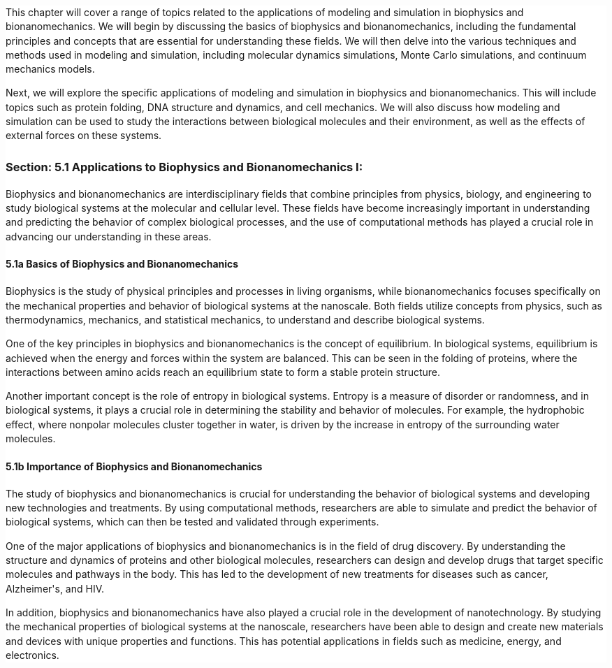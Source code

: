 This chapter will cover a range of topics related to the applications of modeling and simulation in biophysics and bionanomechanics. We will begin by discussing the basics of biophysics and bionanomechanics, including the fundamental principles and concepts that are essential for understanding these fields. We will then delve into the various techniques and methods used in modeling and simulation, including molecular dynamics simulations, Monte Carlo simulations, and continuum mechanics models.

Next, we will explore the specific applications of modeling and simulation in biophysics and bionanomechanics. This will include topics such as protein folding, DNA structure and dynamics, and cell mechanics. We will also discuss how modeling and simulation can be used to study the interactions between biological molecules and their environment, as well as the effects of external forces on these systems.

### Section: 5.1 Applications to Biophysics and Bionanomechanics I:

Biophysics and bionanomechanics are interdisciplinary fields that combine principles from physics, biology, and engineering to study biological systems at the molecular and cellular level. These fields have become increasingly important in understanding and predicting the behavior of complex biological processes, and the use of computational methods has played a crucial role in advancing our understanding in these areas.

#### 5.1a Basics of Biophysics and Bionanomechanics

Biophysics is the study of physical principles and processes in living organisms, while bionanomechanics focuses specifically on the mechanical properties and behavior of biological systems at the nanoscale. Both fields utilize concepts from physics, such as thermodynamics, mechanics, and statistical mechanics, to understand and describe biological systems.

One of the key principles in biophysics and bionanomechanics is the concept of equilibrium. In biological systems, equilibrium is achieved when the energy and forces within the system are balanced. This can be seen in the folding of proteins, where the interactions between amino acids reach an equilibrium state to form a stable protein structure.

Another important concept is the role of entropy in biological systems. Entropy is a measure of disorder or randomness, and in biological systems, it plays a crucial role in determining the stability and behavior of molecules. For example, the hydrophobic effect, where nonpolar molecules cluster together in water, is driven by the increase in entropy of the surrounding water molecules.

#### 5.1b Importance of Biophysics and Bionanomechanics

The study of biophysics and bionanomechanics is crucial for understanding the behavior of biological systems and developing new technologies and treatments. By using computational methods, researchers are able to simulate and predict the behavior of biological systems, which can then be tested and validated through experiments.

One of the major applications of biophysics and bionanomechanics is in the field of drug discovery. By understanding the structure and dynamics of proteins and other biological molecules, researchers can design and develop drugs that target specific molecules and pathways in the body. This has led to the development of new treatments for diseases such as cancer, Alzheimer's, and HIV.

In addition, biophysics and bionanomechanics have also played a crucial role in the development of nanotechnology. By studying the mechanical properties of biological systems at the nanoscale, researchers have been able to design and create new materials and devices with unique properties and functions. This has potential applications in fields such as medicine, energy, and electronics.
